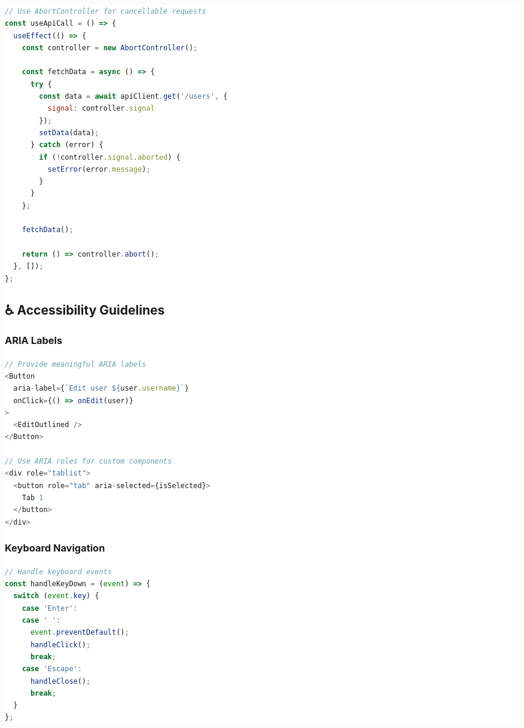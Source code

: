 ```javascript
// Use AbortController for cancellable requests
const useApiCall = () => {
  useEffect(() => {
    const controller = new AbortController();
    
    const fetchData = async () => {
      try {
        const data = await apiClient.get('/users', { 
          signal: controller.signal 
        });
        setData(data);
      } catch (error) {
        if (!controller.signal.aborted) {
          setError(error.message);
        }
      }
    };
    
    fetchData();
    
    return () => controller.abort();
  }, []);
};
```

## ♿ Accessibility Guidelines

### ARIA Labels

```javascript
// Provide meaningful ARIA labels
<Button 
  aria-label={`Edit user ${user.username}`}
  onClick={() => onEdit(user)}
>
  <EditOutlined />
</Button>

// Use ARIA roles for custom components
<div role="tablist">
  <button role="tab" aria-selected={isSelected}>
    Tab 1
  </button>
</div>
```

### Keyboard Navigation

```javascript
// Handle keyboard events
const handleKeyDown = (event) => {
  switch (event.key) {
    case 'Enter':
    case ' ':
      event.preventDefault();
      handleClick();
      break;
    case 'Escape':
      handleClose();
      break;
  }
};

```